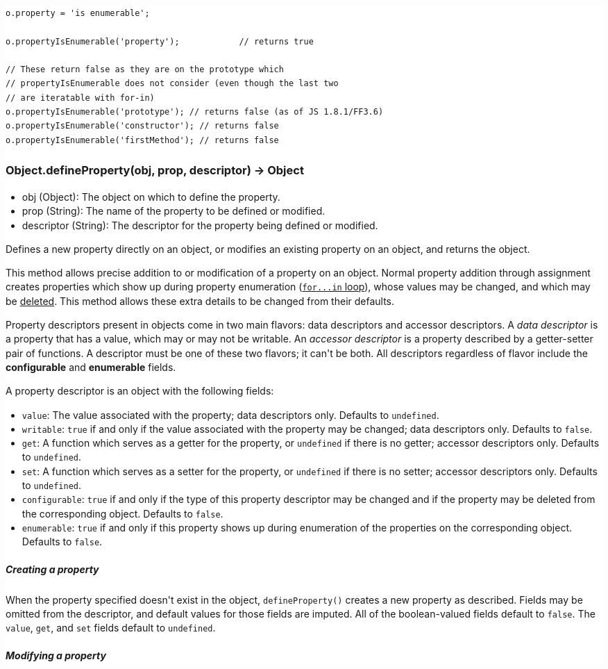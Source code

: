     o.property = 'is enumerable';
    
    o.propertyIsEnumerable('property');            // returns true
    
    // These return false as they are on the prototype which 
    // propertyIsEnumerable does not consider (even though the last two
    // are iteratable with for-in)
    o.propertyIsEnumerable('prototype'); // returns false (as of JS 1.8.1/FF3.6)
    o.propertyIsEnumerable('constructor'); // returns false
    o.propertyIsEnumerable('firstMethod'); // returns false




 
### Object.defineProperty(obj, prop, descriptor) -> Object 
- obj (Object): The object on which to define the property.
- prop (String): The name of the property to be defined or modified.
- descriptor (String): The descriptor for the property being defined or modified.
 
Defines a new property directly on an object, or modifies an existing property on an object, and returns the object.

This method allows precise addition to or modification of a property on an object. Normal property addition through assignment creates properties which show up during property enumeration ([`for...in` loop](https://developer.mozilla.org/en/JavaScript/Reference/Statements/for...in)), whose values may be changed, and which may be [deleted](https://developer.mozilla.org/en/JavaScript/Reference/Operators/Special/delete). This method allows these extra details to be changed from their defaults.

Property descriptors present in objects come in two main flavors: data descriptors and accessor descriptors. A _data descriptor_ is a property that has a value, which may or may not be writable. An _accessor descriptor_ is a property described by a getter-setter pair of functions. A descriptor must be one of these two flavors; it can't be both. All descriptors regardless of flavor include the **configurable** and **enumerable** fields.

A property descriptor is an object with the following fields:

* `value`: The value associated with the property; data descriptors only. Defaults to `undefined`.
* `writable`: `true` if and only if the value associated with the property may be changed; data descriptors only. Defaults to `false`.
* `get`: A function which serves as a getter for the property, or `undefined` if there is no getter; accessor descriptors only. Defaults to `undefined`.
* `set`: A function which serves as a setter for the property, or `undefined` if there is no setter; accessor descriptors only. Defaults to `undefined`.
* `configurable`: `true` if and only if the type of this property descriptor may be changed and if the property may be deleted from the corresponding object. Defaults to `false`.
* `enumerable`: `true` if and only if this property shows up during enumeration of the properties on the corresponding object. Defaults to `false`.

##### Creating a property

When the property specified doesn't exist in the object, `defineProperty()` creates a new property as described. Fields may be omitted from the descriptor, and default values for those fields are imputed. All of the boolean-valued fields default to `false`. The `value`, `get`, and `set` fields default to `undefined`.

##### Modifying a property
